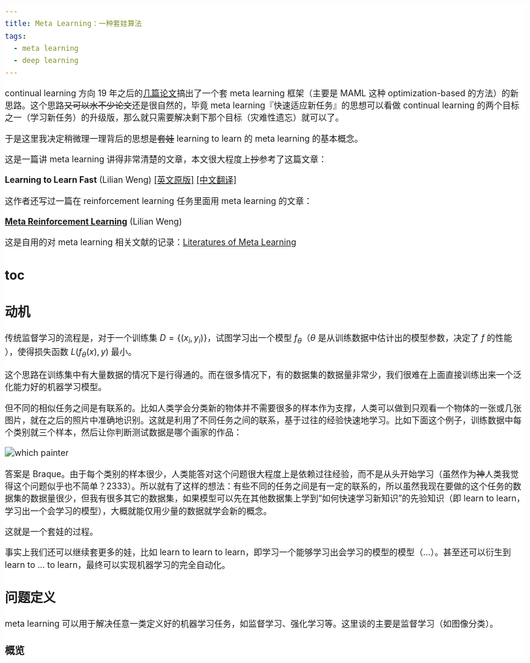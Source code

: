 ```yaml
---
title: Meta Learning：一种套娃算法
tags:
  - meta learning
  - deep learning
---
```


continual learning 方向 19 年之后的[几篇论文](https://note.zxh.io/papers/dl/continual-learning.html#meta-learning)搞出了一个套 meta learning 框架（主要是 MAML 这种 optimization-based 的方法）的新思路。这个思路~~又可以水不少论文~~还是很自然的，毕竟 meta learning『快速适应新任务』的思想可以看做 continual learning 的两个目标之一（学习新任务）的升级版，那么就只需要解决剩下那个目标（灾难性遗忘）就可以了。

于是这里我决定稍微理一理背后的思想是~~套娃~~ learning to learn 的 meta learning 的基本概念。

这是一篇讲 meta learning 讲得非常清楚的文章，本文很大程度上~~抄~~参考了这篇文章：

**Learning to Learn Fast** (Lilian Weng) [[英文原版]](https://lilianweng.github.io/lil-log/2018/11/30/meta-learning.html) [[中文翻译]](https://wei-tianhao.github.io/blog/2019/09/17/meta-learning.html)

这作者还写过一篇在 reinforcement learning 任务里面用 meta learning 的文章：

[**Meta Reinforcement Learning**](https://lilianweng.github.io/lil-log/2019/06/23/meta-reinforcement-learning.html) (Lilian Weng)

这是自用的对 meta learning 相关文献的记录：[Literatures of Meta Learning](https://note.zxh.io/papers/dl/meta-learning.html)

## toc

## 动机

传统监督学习的流程是，对于一个训练集 $D = \{ (x_i, y_i) \}$，试图学习出一个模型 $f_{\theta}$（$\theta$ 是从训练数据中估计出的模型参数，决定了 $f$ 的性能 ），使得损失函数 $L(f_{\theta}(x), y)$ 最小。

这个思路在训练集中有大量数据的情况下是行得通的。而在很多情况下，有的数据集的数据量非常少，我们很难在上面直接训练出来一个泛化能力好的机器学习模型。

但不同的相似任务之间是有联系的。比如人类学会分类新的物体并不需要很多的样本作为支撑，人类可以做到只观看一个物体的一张或几张图片，就在之后的照片中准确地识别。这就是利用了不同任务之间的联系，基于过往的经验快速地学习。比如下面这个例子，训练数据中每个类别就三个样本，然后让你判断测试数据是哪个画家的作品：

![which painter](/img/posts/zh/2020-08-05/paint.png) 

答案是 Braque。由于每个类别的样本很少，人类能答对这个问题很大程度上是依赖过往经验，而不是从头开始学习（虽然作为~~神~~人类我觉得这个问题似乎也不简单？2333）。所以就有了这样的想法：有些不同的任务之间是有一定的联系的，所以虽然我现在要做的这个任务的数据集的数据量很少，但我有很多其它的数据集，如果模型可以先在其他数据集上学到“如何快速学习新知识”的先验知识（即 learn to learn，学习出一个会学习的模型），大概就能仅用少量的数据就学会新的概念。

这就是一个套娃的过程。

事实上我们还可以继续套更多的娃，比如 learn to learn to learn，即学习一个能够学习出会学习的模型的模型（...）。甚至还可以衍生到 learn to ... to learn，最终可以实现机器学习的完全自动化。

## 问题定义

meta learning 可以用于解决任意一类定义好的机器学习任务，如监督学习、强化学习等。这里谈的主要是监督学习（如图像分类）。

### 概览
